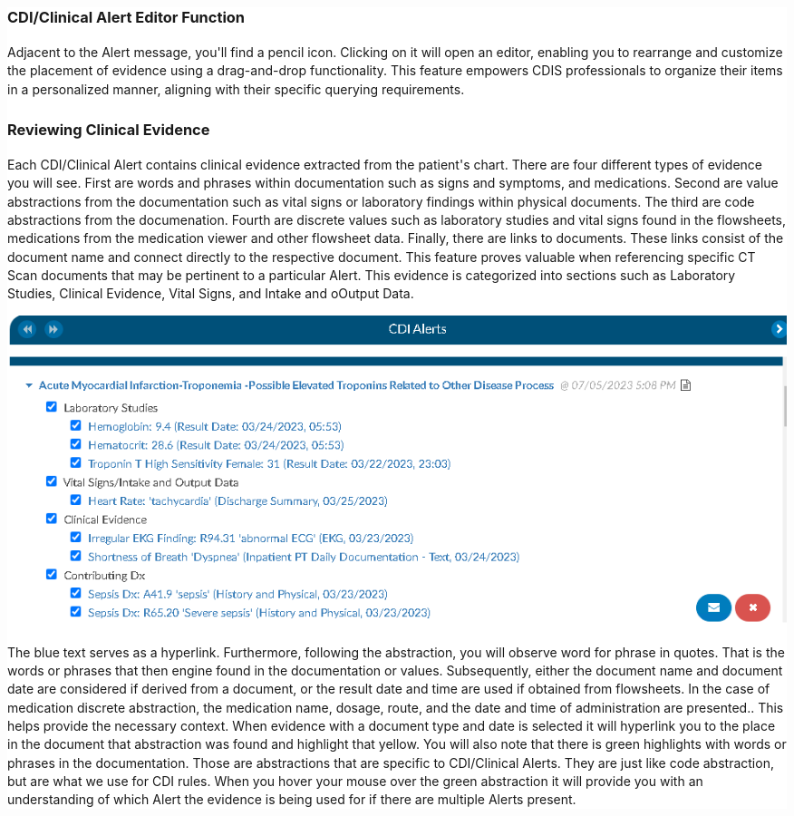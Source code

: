 ### CDI/Clinical Alert Editor Function

Adjacent to the Alert message, you'll find a pencil icon. Clicking on it will open an editor,
enabling you to rearrange and customize the placement of evidence using a drag-and-drop functionality.
This feature empowers CDIS professionals to organize their items in a personalized manner, aligning
with their specific querying requirements.

### Reviewing Clinical Evidence

Each CDI/Clinical Alert contains clinical evidence extracted from the patient's chart. There are four different
types of evidence you will see. First are words and phrases within documentation such as signs and
symptoms, and medications. Second are value abstractions from the documentation such as vital signs
or laboratory findings within physical documents. The third are code abstractions from the
documenation. Fourth are discrete values such as laboratory studies and vital signs found in the
flowsheets, medications from the medication viewer and other flowsheet data. Finally, there are links to
documents. These links consist of the document name and connect directly to the respective document.
This feature proves valuable when referencing specific CT Scan documents that may be pertinent to a
particular Alert. This evidence is categorized into sections such as Laboratory Studies, Clinical Evidence,
Vital Signs, and Intake and oOutput Data.

![Reviewing Clinical Evidence](image-286.png)

The blue text serves as a hyperlink. Furthermore, following the abstraction, you will observe word for
phrase in quotes. That is the words or phrases that then engine found in the documentation or values.
Subsequently, either the document name and document date are considered if derived from a
document, or the result date and time are used if obtained from flowsheets. In the case of medication
discrete abstraction, the medication name, dosage, route, and the date and time of administration are
presented.. This helps provide the necessary context. When evidence with a document type and date is
selected it will hyperlink you to the place in the document that abstraction was found and highlight that
yellow. You will also note that there is green highlights with words or phrases in the documentation.
Those are abstractions that are specific to CDI/Clinical Alerts. They are just like code abstraction, but are what
we use for CDI rules. When you hover your mouse over the green abstraction it will provide you with an
understanding of which Alert the evidence is being used for if there are multiple Alerts present.